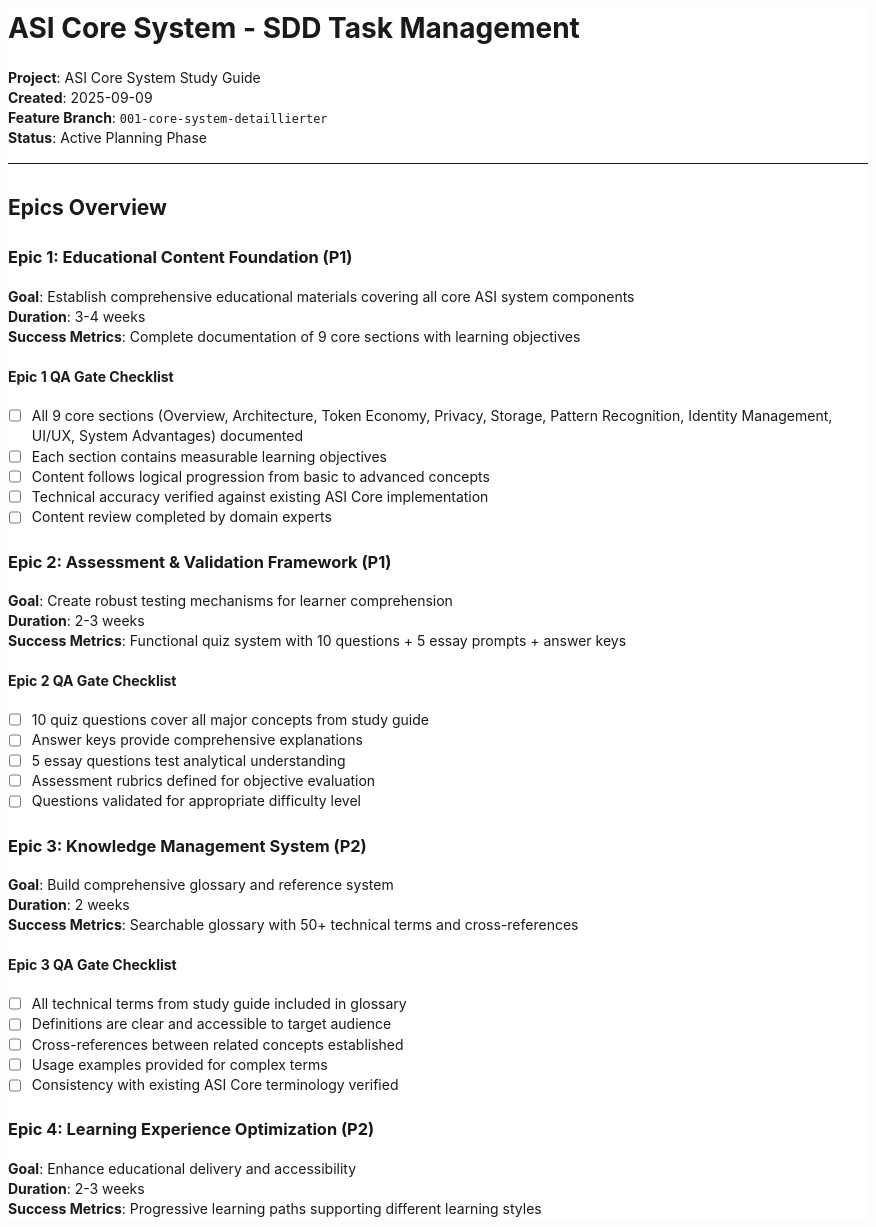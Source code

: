 # ASI Core System - SDD Task Management

**Project**: ASI Core System Study Guide  
**Created**: 2025-09-09  
**Feature Branch**: `001-core-system-detaillierter`  
**Status**: Active Planning Phase

---

## Epics Overview

### Epic 1: Educational Content Foundation (P1)
**Goal**: Establish comprehensive educational materials covering all core ASI system components  
**Duration**: 3-4 weeks  
**Success Metrics**: Complete documentation of 9 core sections with learning objectives

#### Epic 1 QA Gate Checklist
- [ ] All 9 core sections (Overview, Architecture, Token Economy, Privacy, Storage, Pattern Recognition, Identity Management, UI/UX, System Advantages) documented
- [ ] Each section contains measurable learning objectives
- [ ] Content follows logical progression from basic to advanced concepts
- [ ] Technical accuracy verified against existing ASI Core implementation
- [ ] Content review completed by domain experts

### Epic 2: Assessment & Validation Framework (P1)  
**Goal**: Create robust testing mechanisms for learner comprehension  
**Duration**: 2-3 weeks  
**Success Metrics**: Functional quiz system with 10 questions + 5 essay prompts + answer keys

#### Epic 2 QA Gate Checklist
- [ ] 10 quiz questions cover all major concepts from study guide
- [ ] Answer keys provide comprehensive explanations
- [ ] 5 essay questions test analytical understanding
- [ ] Assessment rubrics defined for objective evaluation
- [ ] Questions validated for appropriate difficulty level

### Epic 3: Knowledge Management System (P2)
**Goal**: Build comprehensive glossary and reference system  
**Duration**: 2 weeks  
**Success Metrics**: Searchable glossary with 50+ technical terms and cross-references

#### Epic 3 QA Gate Checklist
- [ ] All technical terms from study guide included in glossary
- [ ] Definitions are clear and accessible to target audience
- [ ] Cross-references between related concepts established
- [ ] Usage examples provided for complex terms
- [ ] Consistency with existing ASI Core terminology verified

### Epic 4: Learning Experience Optimization (P2)
**Goal**: Enhance educational delivery and accessibility  
**Duration**: 2-3 weeks  
**Success Metrics**: Progressive learning paths supporting different learning styles

